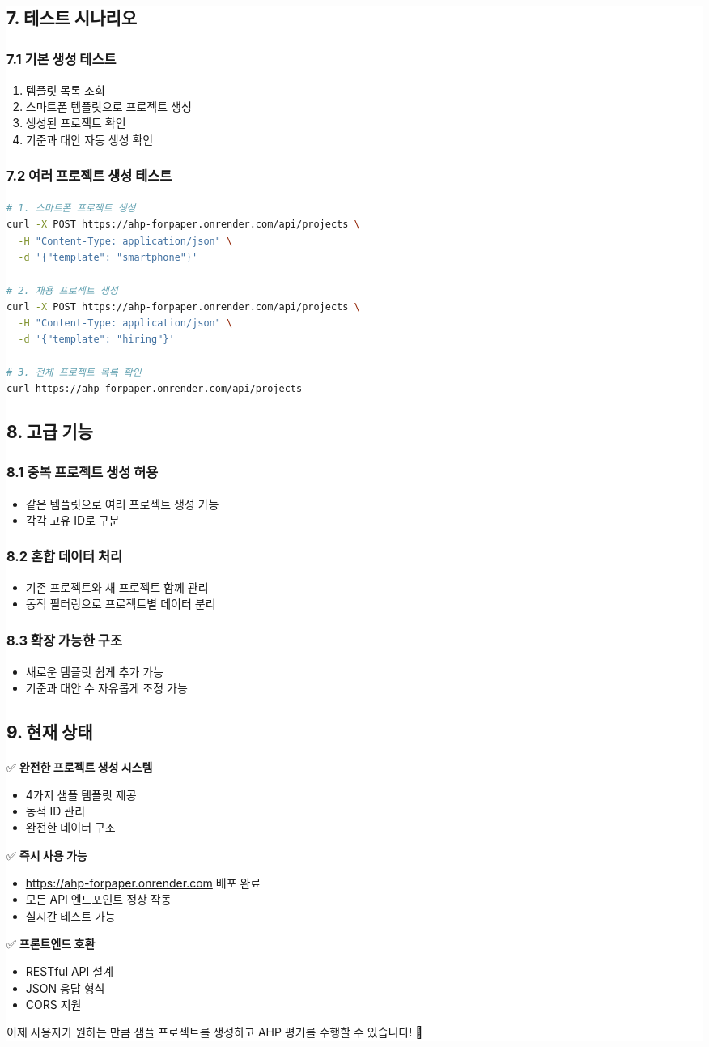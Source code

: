 ## 7. 테스트 시나리오

### 7.1 기본 생성 테스트
1. 템플릿 목록 조회
2. 스마트폰 템플릿으로 프로젝트 생성
3. 생성된 프로젝트 확인
4. 기준과 대안 자동 생성 확인

### 7.2 여러 프로젝트 생성 테스트
```bash
# 1. 스마트폰 프로젝트 생성
curl -X POST https://ahp-forpaper.onrender.com/api/projects \
  -H "Content-Type: application/json" \
  -d '{"template": "smartphone"}'

# 2. 채용 프로젝트 생성  
curl -X POST https://ahp-forpaper.onrender.com/api/projects \
  -H "Content-Type: application/json" \
  -d '{"template": "hiring"}'

# 3. 전체 프로젝트 목록 확인
curl https://ahp-forpaper.onrender.com/api/projects
```

## 8. 고급 기능

### 8.1 중복 프로젝트 생성 허용
- 같은 템플릿으로 여러 프로젝트 생성 가능
- 각각 고유 ID로 구분

### 8.2 혼합 데이터 처리
- 기존 프로젝트와 새 프로젝트 함께 관리
- 동적 필터링으로 프로젝트별 데이터 분리

### 8.3 확장 가능한 구조
- 새로운 템플릿 쉽게 추가 가능
- 기준과 대안 수 자유롭게 조정 가능

## 9. 현재 상태

✅ **완전한 프로젝트 생성 시스템**
- 4가지 샘플 템플릿 제공
- 동적 ID 관리
- 완전한 데이터 구조

✅ **즉시 사용 가능**
- https://ahp-forpaper.onrender.com 배포 완료
- 모든 API 엔드포인트 정상 작동
- 실시간 테스트 가능

✅ **프론트엔드 호환**
- RESTful API 설계
- JSON 응답 형식
- CORS 지원

이제 사용자가 원하는 만큼 샘플 프로젝트를 생성하고 AHP 평가를 수행할 수 있습니다! 🚀